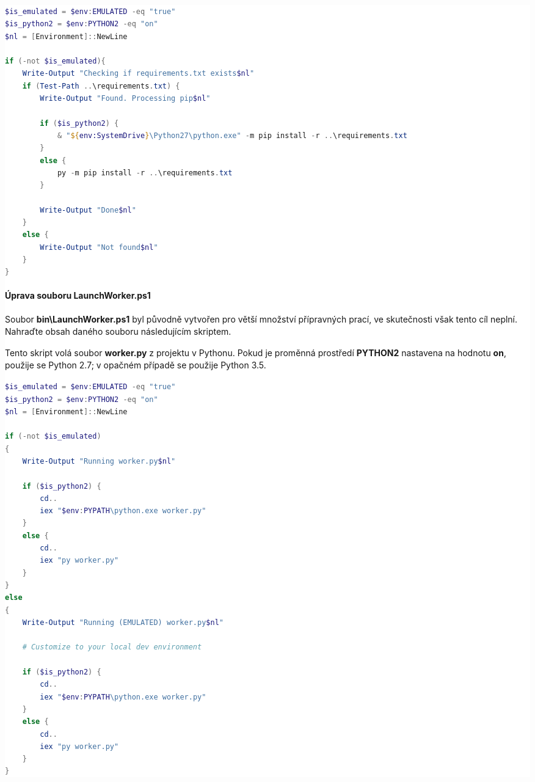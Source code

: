 ```powershell
$is_emulated = $env:EMULATED -eq "true"
$is_python2 = $env:PYTHON2 -eq "on"
$nl = [Environment]::NewLine

if (-not $is_emulated){
    Write-Output "Checking if requirements.txt exists$nl"
    if (Test-Path ..\requirements.txt) {
        Write-Output "Found. Processing pip$nl"

        if ($is_python2) {
            & "${env:SystemDrive}\Python27\python.exe" -m pip install -r ..\requirements.txt
        }
        else {
            py -m pip install -r ..\requirements.txt
        }

        Write-Output "Done$nl"
    }
    else {
        Write-Output "Not found$nl"
    }
}
```

#### Úprava souboru LaunchWorker.ps1

Soubor **bin\LaunchWorker.ps1** byl původně vytvořen pro větší množství přípravných prací, ve skutečnosti však tento cíl neplní. Nahraďte obsah daného souboru následujícím skriptem.

Tento skript volá soubor **worker.py** z projektu v Pythonu. Pokud je proměnná prostředí **PYTHON2** nastavena na hodnotu **on**, použije se Python 2.7; v opačném případě se použije Python 3.5.

```powershell
$is_emulated = $env:EMULATED -eq "true"
$is_python2 = $env:PYTHON2 -eq "on"
$nl = [Environment]::NewLine

if (-not $is_emulated)
{
    Write-Output "Running worker.py$nl"

    if ($is_python2) {
        cd..
        iex "$env:PYPATH\python.exe worker.py"
    }
    else {
        cd..
        iex "py worker.py"
    }
}
else
{
    Write-Output "Running (EMULATED) worker.py$nl"

    # Customize to your local dev environment

    if ($is_python2) {
        cd..
        iex "$env:PYPATH\python.exe worker.py"
    }
    else {
        cd..
        iex "py worker.py"
    }
}
```

[Co je cloudová služba?]: cloud-services-choose-me.md
[prováděcí model – weby]: ../app-service-web/app-service-web-overview.md
[prováděcí model – vms]: ../virtual-machines/virtual-machines-windows-about.md
[prováděcí model – cloudové služby]: cloud-services-choose-me.md
[Středisko pro vývojáře programující v Pythonu]: /develop/python/
[Služba objektů blob]: ../storage/storage-python-how-to-use-blob-storage.md
[Služba front]: ../storage/storage-python-how-to-use-queue-storage.md
[Služba Table]: ../storage/storage-python-how-to-use-table-storage.md
[Fronty služby Service Bus]: ../service-bus/service-bus-python-how-to-use-queues.md
[Témata služby Service Bus]: ../service-bus/service-bus-python-how-to-use-topics-subscriptions.md
[Python Tools for Visual Studio]: http://aka.ms/ptvs
[Dokumentace k nástrojům Python Tools for Visual Studio]: http://aka.ms/ptvsdocs
[Projekty cloudových služeb]: http://go.microsoft.com/fwlink/?LinkId=624028
[Azure SDK Tools for VS 2013]: http://go.microsoft.com/fwlink/?LinkId=323510
[Azure SDK Tools for VS 2015]: http://go.microsoft.com/fwlink/?LinkId=518003
[Python 2.7 (32bitová verze)]: https://www.python.org/downloads/
[Python 3.5 (32bitová verze)]: https://www.python.org/downloads/
